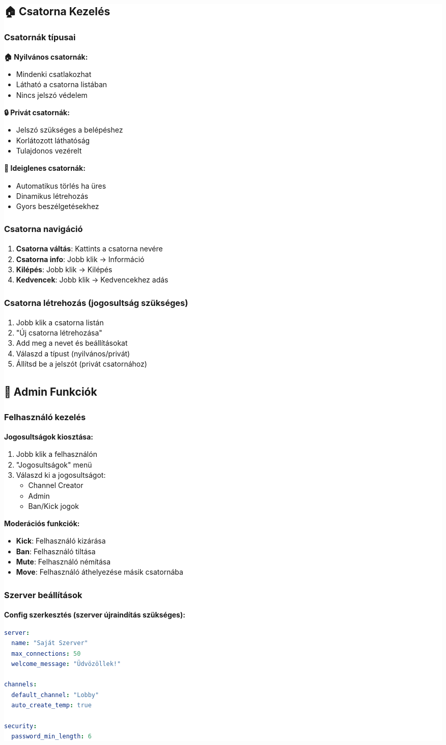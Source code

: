 ## 🏠 Csatorna Kezelés

### Csatornák típusai
**🏠 Nyilvános csatornák:**
- Mindenki csatlakozhat
- Látható a csatorna listában
- Nincs jelszó védelem

**🔒 Privát csatornák:**
- Jelszó szükséges a belépéshez
- Korlátozott láthatóság
- Tulajdonos vezérelt

**🎯 Ideiglenes csatornák:**
- Automatikus törlés ha üres
- Dinamikus létrehozás
- Gyors beszélgetésekhez

### Csatorna navigáció
1. **Csatorna váltás**: Kattints a csatorna nevére
2. **Csatorna info**: Jobb klik → Információ
3. **Kilépés**: Jobb klik → Kilépés
4. **Kedvencek**: Jobb klik → Kedvencekhez adás

### Csatorna létrehozás (jogosultság szükséges)
1. Jobb klik a csatorna listán
2. "Új csatorna létrehozása"
3. Add meg a nevet és beállításokat
4. Válaszd a típust (nyilvános/privát)
5. Állítsd be a jelszót (privát csatornához)

## 👑 Admin Funkciók

### Felhasználó kezelés
**Jogosultságok kiosztása:**
1. Jobb klik a felhasználón
2. "Jogosultságok" menü
3. Válaszd ki a jogosultságot:
   - Channel Creator
   - Admin
   - Ban/Kick jogok

**Moderációs funkciók:**
- **Kick**: Felhasználó kizárása
- **Ban**: Felhasználó tiltása
- **Mute**: Felhasználó némítása
- **Move**: Felhasználó áthelyezése másik csatornába

### Szerver beállítások
**Config szerkesztés (szerver újraindítás szükséges):**
```yaml
server:
  name: "Saját Szerver"
  max_connections: 50
  welcome_message: "Üdvözöllek!"

channels:
  default_channel: "Lobby"
  auto_create_temp: true

security:
  password_min_length: 6
```